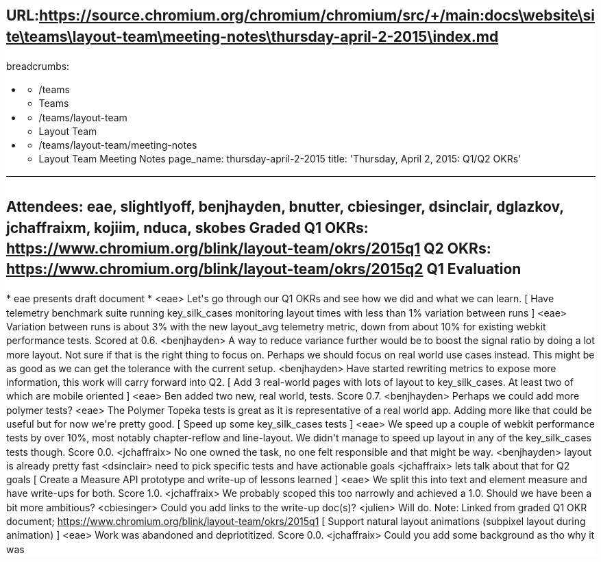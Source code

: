 URL:https://source.chromium.org/chromium/chromium/src/+/main:docs\website\site\teams\layout-team\meeting-notes\thursday-april-2-2015\index.md
---
breadcrumbs:
- - /teams
  - Teams
- - /teams/layout-team
  - Layout Team
- - /teams/layout-team/meeting-notes
  - Layout Team Meeting Notes
page_name: thursday-april-2-2015
title: 'Thursday, April 2, 2015: Q1/Q2 OKRs'
---

Attendees: eae, slightlyoff, benjhayden, bnutter, cbiesinger,
dsinclair, dglazkov, jchaffraixm, kojiim, nduca, skobes
Graded Q1 OKRs: <https://www.chromium.org/blink/layout-team/okrs/2015q1>
Q2 OKRs: <https://www.chromium.org/blink/layout-team/okrs/2015q2>
Q1 Evaluation
-------------------
\* eae presents draft document \*
&lt;eae&gt; Let's go through our Q1 OKRs and see how we did and what we can
learn.
\[ Have telemetry benchmark suite running key_silk_cases monitoring
layout times with less than 1% variation between runs \]
&lt;eae&gt; Variation between runs is about 3% with the new layout_avg
telemetry metric, down from about 10% for existing webkit performance
tests. Scored at 0.6.
&lt;benjhayden&gt; A way to reduce variance further would be to boost the
signal ratio by doing a lot more layout. Not sure if that is the right
thing to focus on. Perhaps we should focus on real world use cases
instead. This might be as good as we can get the tolerance with the
current setup.
&lt;benjhayden&gt; Have started rewriting metrics to expose more
information, this work will carry forward into Q2.
\[ Add 3 real-world pages with lots of layout to key_silk_cases. At
least two of which are mobile oriented \]
&lt;eae&gt; Ben added two new, real world, tests. Score 0.7.
&lt;benjhayden&gt; Perhaps we could add more polymer tests?
&lt;eae&gt; The Polymer Topeka tests is great as it is representative of a
real world app. Adding more like that could be useful but for now
we're pretty good.
\[ Speed up some key_silk_cases tests \]
&lt;eae&gt; We speed up a couple of webkit performance tests by over 10%,
most notably chapter-reflow and line-layout. We didn't manage to speed
up layout in any of the key_silk_cases tests though. Score 0.0.
&lt;jchaffraix&gt; No one owned the task, no one felt responsible and that
might be way.
&lt;benjhayden&gt; layout is already pretty fast
&lt;dsinclair&gt; need to pick specific tests and have actionable goals
&lt;jchaffraix&gt; lets talk about that for Q2 goals
\[ Create a Measure API prototype and write-up of lessons learned \]
&lt;eae&gt; We split this into text and element measure and have write-ups
for both. Score 1.0.
&lt;jchaffraix&gt; We probably scoped this too narrowly and achieved a 1.0.
Should we have been a bit more ambitious?
&lt;cbiesinger&gt; Could you add links to the write-up doc(s)?
&lt;julien&gt; Will do.
Note: Linked from graded Q1 OKR document;
https://www.chromium.org/blink/layout-team/okrs/2015q1
\[ Support natural layout animations (subpixel layout during animation) \]
&lt;eae&gt; Work was abandoned and depriotitized. Score 0.0.
&lt;jchaffraix&gt; Could you add some background as tho why it was